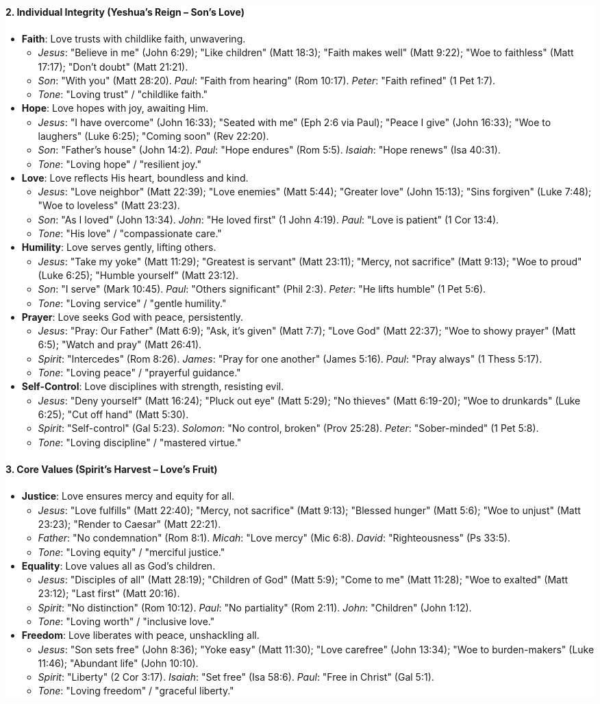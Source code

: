 #### 2. Individual Integrity (Yeshua’s Reign – Son’s Love)
- **Faith**: Love trusts with childlike faith, unwavering.  
  - *Jesus*: "Believe in me" (John 6:29); "Like children" (Matt 18:3); "Faith makes well" (Matt 9:22); "Woe to faithless" (Matt 17:17); "Don’t doubt" (Matt 21:21).  
  - *Son*: "With you" (Matt 28:20). *Paul*: "Faith from hearing" (Rom 10:17). *Peter*: "Faith refined" (1 Pet 1:7).  
  - *Tone*: "Loving trust" / "childlike faith."  
- **Hope**: Love hopes with joy, awaiting Him.  
  - *Jesus*: "I have overcome" (John 16:33); "Seated with me" (Eph 2:6 via Paul); "Peace I give" (John 16:33); "Woe to laughers" (Luke 6:25); "Coming soon" (Rev 22:20).  
  - *Son*: "Father’s house" (John 14:2). *Paul*: "Hope endures" (Rom 5:5). *Isaiah*: "Hope renews" (Isa 40:31).  
  - *Tone*: "Loving hope" / "resilient joy."  
- **Love**: Love reflects His heart, boundless and kind.  
  - *Jesus*: "Love neighbor" (Matt 22:39); "Love enemies" (Matt 5:44); "Greater love" (John 15:13); "Sins forgiven" (Luke 7:48); "Woe to loveless" (Matt 23:23).  
  - *Son*: "As I loved" (John 13:34). *John*: "He loved first" (1 John 4:19). *Paul*: "Love is patient" (1 Cor 13:4).  
  - *Tone*: "His love" / "compassionate care."  
- **Humility**: Love serves gently, lifting others.  
  - *Jesus*: "Take my yoke" (Matt 11:29); "Greatest is servant" (Matt 23:11); "Mercy, not sacrifice" (Matt 9:13); "Woe to proud" (Luke 6:25); "Humble yourself" (Matt 23:12).  
  - *Son*: "I serve" (Mark 10:45). *Paul*: "Others significant" (Phil 2:3). *Peter*: "He lifts humble" (1 Pet 5:6).  
  - *Tone*: "Loving service" / "gentle humility."  
- **Prayer**: Love seeks God with peace, persistently.  
  - *Jesus*: "Pray: Our Father" (Matt 6:9); "Ask, it’s given" (Matt 7:7); "Love God" (Matt 22:37); "Woe to showy prayer" (Matt 6:5); "Watch and pray" (Matt 26:41).  
  - *Spirit*: "Intercedes" (Rom 8:26). *James*: "Pray for one another" (James 5:16). *Paul*: "Pray always" (1 Thess 5:17).  
  - *Tone*: "Loving peace" / "prayerful guidance."  
- **Self-Control**: Love disciplines with strength, resisting evil.  
  - *Jesus*: "Deny yourself" (Matt 16:24); "Pluck out eye" (Matt 5:29); "No thieves" (Matt 6:19-20); "Woe to drunkards" (Luke 6:25); "Cut off hand" (Matt 5:30).  
  - *Spirit*: "Self-control" (Gal 5:23). *Solomon*: "No control, broken" (Prov 25:28). *Peter*: "Sober-minded" (1 Pet 5:8).  
  - *Tone*: "Loving discipline" / "mastered virtue."  

#### 3. Core Values (Spirit’s Harvest – Love’s Fruit)
- **Justice**: Love ensures mercy and equity for all.  
  - *Jesus*: "Love fulfills" (Matt 22:40); "Mercy, not sacrifice" (Matt 9:13); "Blessed hunger" (Matt 5:6); "Woe to unjust" (Matt 23:23); "Render to Caesar" (Matt 22:21).  
  - *Father*: "No condemnation" (Rom 8:1). *Micah*: "Love mercy" (Mic 6:8). *David*: "Righteousness" (Ps 33:5).  
  - *Tone*: "Loving equity" / "merciful justice."  
- **Equality**: Love values all as God’s children.  
  - *Jesus*: "Disciples of all" (Matt 28:19); "Children of God" (Matt 5:9); "Come to me" (Matt 11:28); "Woe to exalted" (Matt 23:12); "Last first" (Matt 20:16).  
  - *Spirit*: "No distinction" (Rom 10:12). *Paul*: "No partiality" (Rom 2:11). *John*: "Children" (John 1:12).  
  - *Tone*: "Loving worth" / "inclusive love."  
- **Freedom**: Love liberates with peace, unshackling all.  
  - *Jesus*: "Son sets free" (John 8:36); "Yoke easy" (Matt 11:30); "Love carefree" (John 13:34); "Woe to burden-makers" (Luke 11:46); "Abundant life" (John 10:10).  
  - *Spirit*: "Liberty" (2 Cor 3:17). *Isaiah*: "Set free" (Isa 58:6). *Paul*: "Free in Christ" (Gal 5:1).  
  - *Tone*: "Loving freedom" / "graceful liberty."  
